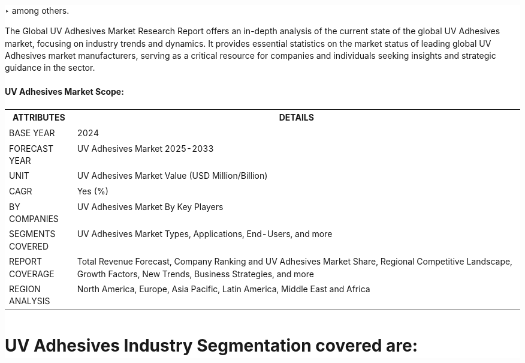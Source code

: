 ‣ among others.

The Global UV Adhesives Market Research Report offers an in-depth analysis of the current state of the global UV Adhesives market, focusing on industry trends and dynamics. It provides essential statistics on the market status of leading global UV Adhesives market manufacturers, serving as a critical resource for companies and individuals seeking insights and strategic guidance in the sector.

<h4>UV Adhesives Market Scope:</h4>
<table>
<tr>
<th>ATTRIBUTES</th>
<th>DETAILS</th>
</tr>
<tr>
<td>BASE YEAR</td>
<td>2024</td>
</tr>
<tr>
<td>FORECAST YEAR</td>
<td>UV Adhesives Market 2025-2033</td>
</tr>
<tr>
<td>UNIT</td>
<td>UV Adhesives Market Value (USD Million/Billion)</td>
<tr>
<td>CAGR</td>
<td>Yes (%)</td>
</tr>
</tr>
<tr>
<td>BY COMPANIES</td>
<td>UV Adhesives Market By Key Players</td>
</tr>
<tr>
<td>SEGMENTS COVERED</td>
<td>UV Adhesives Market Types, Applications, End-Users, and more</td>
</tr>
<tr>
<td>REPORT COVERAGE</td>
<td>Total Revenue Forecast, Company Ranking and UV Adhesives Market Share, Regional Competitive Landscape, Growth Factors, New Trends, Business Strategies, and more</td>
</tr>
<tr>
<td>REGION ANALYSIS</td>
<td>North America, Europe, Asia Pacific, Latin America, Middle East and Africa</td>
</tr>
</table>

# <strong>UV Adhesives Industry Segmentation covered are:</strong>
